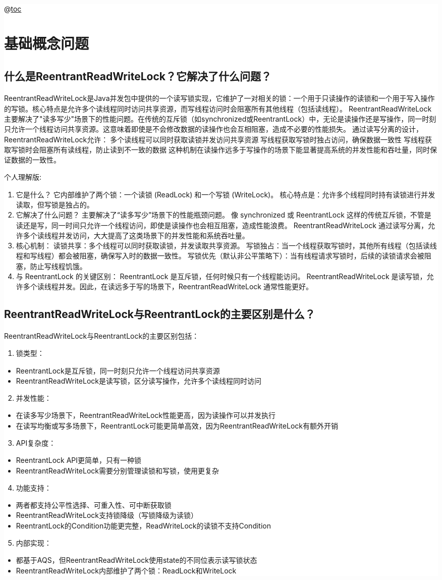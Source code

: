 @[toc](ReentrantReadWriteLock)

# 基础概念问题
## 什么是ReentrantReadWriteLock？它解决了什么问题？
ReentrantReadWriteLock是Java并发包中提供的一个读写锁实现，它维护了一对相关的锁：一个用于只读操作的读锁和一个用于写入操作的写锁。核心特点是允许多个读线程同时访问共享资源，而写线程访问时会阻塞所有其他线程（包括读线程）。
ReentrantReadWriteLock主要解决了"读多写少"场景下的性能问题。在传统的互斥锁（如synchronized或ReentrantLock）中，无论是读操作还是写操作，同一时刻只允许一个线程访问共享资源。这意味着即使是不会修改数据的读操作也会互相阻塞，造成不必要的性能损失。
通过读写分离的设计，ReentrantReadWriteLock允许：
多个读线程可以同时获取读锁并发访问共享资源
写线程获取写锁时独占访问，确保数据一致性
写线程获取写锁时会阻塞所有读线程，防止读到不一致的数据
这种机制在读操作远多于写操作的场景下能显著提高系统的并发性能和吞吐量，同时保证数据的一致性。


个人理解版:
1. 它是什么？
它内部维护了两个锁：一个读锁 (ReadLock) 和一个写锁 (WriteLock)。
核心特点是：允许多个线程同时持有读锁进行并发读取，但写锁是独占的。
2. 它解决了什么问题？
主要解决了“读多写少”场景下的性能瓶颈问题。
像 synchronized 或 ReentrantLock 这样的传统互斥锁，不管是读还是写，同一时间只允许一个线程访问，即使是读操作也会相互阻塞，造成性能浪费。
ReentrantReadWriteLock 通过读写分离，允许多个读线程并发访问，大大提高了这类场景下的并发性能和系统吞吐量。
3. 核心机制：
读锁共享：多个线程可以同时获取读锁，并发读取共享资源。
写锁独占：当一个线程获取写锁时，其他所有线程（包括读线程和写线程）都会被阻塞，确保写入时的数据一致性。
写锁优先（默认非公平策略下）：当有线程请求写锁时，后续的读锁请求会被阻塞，防止写线程饥饿。
4. 与 ReentrantLock 的关键区别：
ReentrantLock 是互斥锁，任何时候只有一个线程能访问。
ReentrantReadWriteLock 是读写锁，允许多个读线程并发。因此，在读远多于写的场景下，ReentrantReadWriteLock 通常性能更好。
## ReentrantReadWriteLock与ReentrantLock的主要区别是什么？
ReentrantReadWriteLock与ReentrantLock的主要区别包括：
1. 锁类型：
- ReentrantLock是互斥锁，同一时刻只允许一个线程访问共享资源
- ReentrantReadWriteLock是读写锁，区分读写操作，允许多个读线程同时访问
2. 并发性能：
- 在读多写少场景下，ReentrantReadWriteLock性能更高，因为读操作可以并发执行
- 在读写均衡或写多场景下，ReentrantLock可能更简单高效，因为ReentrantReadWriteLock有额外开销
3. API复杂度：
- ReentrantLock API更简单，只有一种锁
- ReentrantReadWriteLock需要分别管理读锁和写锁，使用更复杂
4. 功能支持：
- 两者都支持公平性选择、可重入性、可中断获取锁
- ReentrantReadWriteLock支持锁降级（写锁降级为读锁）
- ReentrantLock的Condition功能更完整，ReadWriteLock的读锁不支持Condition
5. 内部实现：
- 都基于AQS，但ReentrantReadWriteLock使用state的不同位表示读写锁状态
- ReentrantReadWriteLock内部维护了两个锁：ReadLock和WriteLock
